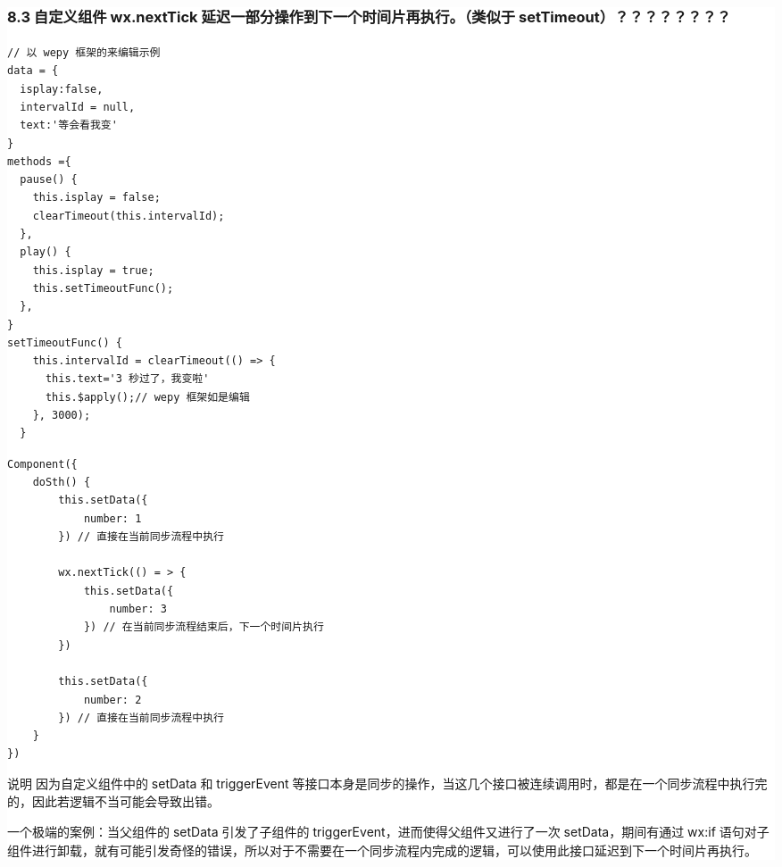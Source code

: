 ### 8.3 自定义组件 wx.nextTick  延迟一部分操作到下一个时间片再执行。（类似于 setTimeout）？？？？？？？？

```JS
// 以 wepy 框架的来编辑示例
data = {
  isplay:false,
  intervalId = null,
  text:'等会看我变'
}
methods ={
  pause() {
    this.isplay = false;
    clearTimeout(this.intervalId);
  },
  play() {
    this.isplay = true;
    this.setTimeoutFunc();
  },
}
setTimeoutFunc() {
    this.intervalId = clearTimeout(() => {
      this.text='3 秒过了，我变啦'
      this.$apply();// wepy 框架如是编辑
    }, 3000);
  }
```

```JS
Component({
    doSth() {
        this.setData({
            number: 1
        }) // 直接在当前同步流程中执行

        wx.nextTick(() = > {
            this.setData({
                number: 3
            }) // 在当前同步流程结束后，下一个时间片执行
        })

        this.setData({
            number: 2
        }) // 直接在当前同步流程中执行
    }
})
```

说明
因为自定义组件中的 setData 和 triggerEvent 等接口本身是同步的操作，当这几个接口被连续调用时，都是在一个同步流程中执行完的，因此若逻辑不当可能会导致出错。

一个极端的案例：当父组件的 setData 引发了子组件的 triggerEvent，进而使得父组件又进行了一次 setData，期间有通过 wx:if 语句对子组件进行卸载，就有可能引发奇怪的错误，所以对于不需要在一个同步流程内完成的逻辑，可以使用此接口延迟到下一个时间片再执行。
